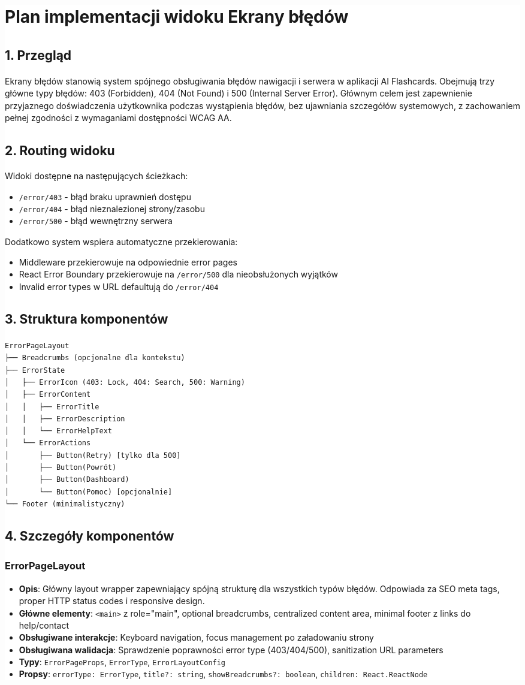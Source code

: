 # Plan implementacji widoku Ekrany błędów

## 1. Przegląd

Ekrany błędów stanowią system spójnego obsługiwania błędów nawigacji i serwera w aplikacji AI Flashcards. Obejmują trzy główne typy błędów: 403 (Forbidden), 404 (Not Found) i 500 (Internal Server Error). Głównym celem jest zapewnienie przyjaznego doświadczenia użytkownika podczas wystąpienia błędów, bez ujawniania szczegółów systemowych, z zachowaniem pełnej zgodności z wymaganiami dostępności WCAG AA.

## 2. Routing widoku

Widoki dostępne na następujących ścieżkach:
- `/error/403` - błąd braku uprawnień dostępu
- `/error/404` - błąd nieznalezionej strony/zasobu  
- `/error/500` - błąd wewnętrzny serwera

Dodatkowo system wspiera automatyczne przekierowania:
- Middleware przekierowuje na odpowiednie error pages
- React Error Boundary przekierowuje na `/error/500` dla nieobsłużonych wyjątków
- Invalid error types w URL defaultują do `/error/404`

## 3. Struktura komponentów

```
ErrorPageLayout
├── Breadcrumbs (opcjonalne dla kontekstu)
├── ErrorState
│   ├── ErrorIcon (403: Lock, 404: Search, 500: Warning)
│   ├── ErrorContent
│   │   ├── ErrorTitle
│   │   ├── ErrorDescription  
│   │   └── ErrorHelpText
│   └── ErrorActions
│       ├── Button(Retry) [tylko dla 500]
│       ├── Button(Powrót)
│       ├── Button(Dashboard)
│       └── Button(Pomoc) [opcjonalnie]
└── Footer (minimalistyczny)
```

## 4. Szczegóły komponentów

### ErrorPageLayout

- **Opis**: Główny layout wrapper zapewniający spójną strukturę dla wszystkich typów błędów. Odpowiada za SEO meta tags, proper HTTP status codes i responsive design.
- **Główne elementy**: `<main>` z role="main", optional breadcrumbs, centralized content area, minimal footer z links do help/contact
- **Obsługiwane interakcje**: Keyboard navigation, focus management po załadowaniu strony
- **Obsługiwana walidacja**: Sprawdzenie poprawności error type (403/404/500), sanitization URL parameters
- **Typy**: `ErrorPageProps`, `ErrorType`, `ErrorLayoutConfig`
- **Propsy**: `errorType: ErrorType`, `title?: string`, `showBreadcrumbs?: boolean`, `children: React.ReactNode`
